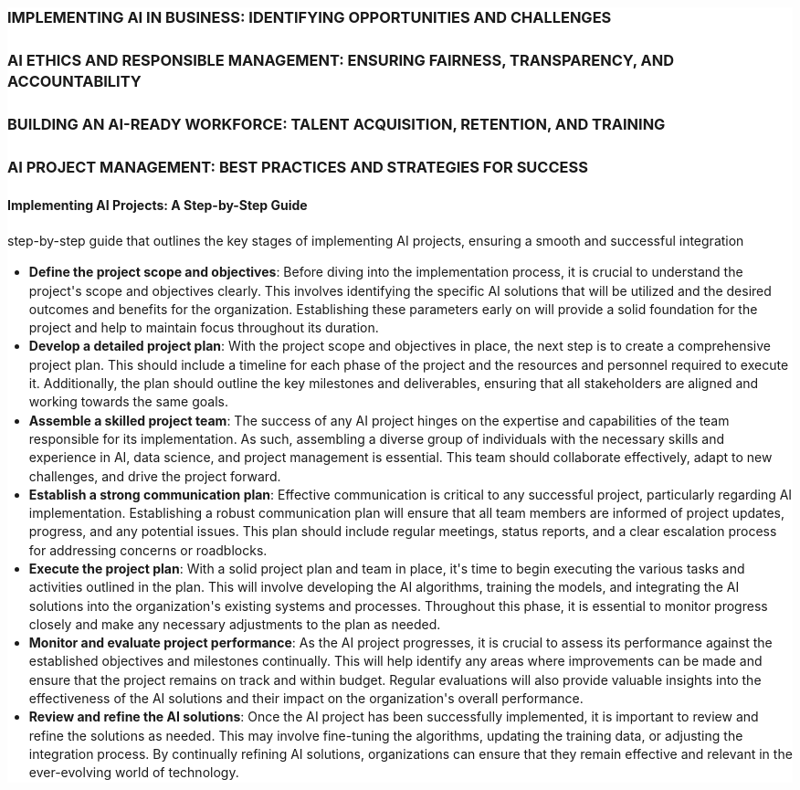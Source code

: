 ### IMPLEMENTING AI IN BUSINESS: IDENTIFYING OPPORTUNITIES AND CHALLENGES

### AI ETHICS AND RESPONSIBLE MANAGEMENT: ENSURING FAIRNESS, TRANSPARENCY, AND ACCOUNTABILITY

### BUILDING AN AI-READY WORKFORCE: TALENT ACQUISITION, RETENTION, AND TRAINING

### AI PROJECT MANAGEMENT: BEST PRACTICES AND STRATEGIES FOR SUCCESS

#### Implementing AI Projects: A Step-by-Step Guide

step-by-step guide that outlines the key stages of implementing
AI projects, ensuring a smooth and successful integration

- **Define the project scope and objectives**: Before diving into the
implementation process, it is crucial to understand the project's scope and
objectives clearly. This involves identifying the specific AI solutions that
will be utilized and the desired outcomes and benefits for the organization.
Establishing these parameters early on will provide a solid foundation for
the project and help to maintain focus throughout its duration.
- **Develop a detailed project plan**: With the project scope and objectives
in place, the next step is to create a comprehensive project plan. This should
include a timeline for each phase of the project and the resources and
personnel required to execute it. Additionally, the plan should outline the
key milestones and deliverables, ensuring that all stakeholders are aligned
and working towards the same goals.
- **Assemble a skilled project team**: The success of any AI project hinges
on the expertise and capabilities of the team responsible for its
implementation. As such, assembling a diverse group of individuals with
the necessary skills and experience in AI, data science, and project
management is essential. This team should collaborate effectively, adapt to
new challenges, and drive the project forward.
- **Establish a strong communication plan**: Effective communication is
critical to any successful project, particularly regarding AI implementation.
Establishing a robust communication plan will ensure that all team
members are informed of project updates, progress, and any potential
issues. This plan should include regular meetings, status reports, and a clear
escalation process for addressing concerns or roadblocks.
- **Execute the project plan**: With a solid project plan and team in place,
it's time to begin executing the various tasks and activities outlined in the
plan. This will involve developing the AI algorithms, training the models,
and integrating the AI solutions into the organization's existing systems and
processes. Throughout this phase, it is essential to monitor progress closely
and make any necessary adjustments to the plan as needed.
- **Monitor and evaluate project performance**: As the AI project
progresses, it is crucial to assess its performance against the established
objectives and milestones continually. This will help identify any areas
where improvements can be made and ensure that the project remains on
track and within budget. Regular evaluations will also provide valuable
insights into the effectiveness of the AI solutions and their impact on the
organization's overall performance.
- **Review and refine the AI solutions**: Once the AI project has been
successfully implemented, it is important to review and refine the solutions
as needed. This may involve fine-tuning the algorithms, updating the
training data, or adjusting the integration process. By continually refining
AI solutions, organizations can ensure that they remain effective and
relevant in the ever-evolving world of technology.
